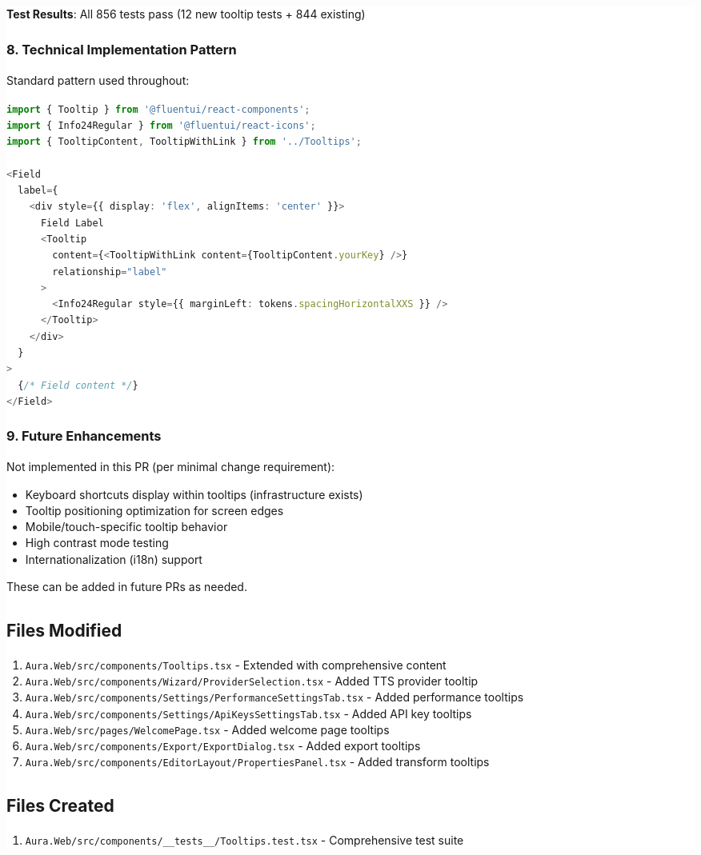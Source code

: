 **Test Results**: All 856 tests pass (12 new tooltip tests + 844 existing)

### 8. Technical Implementation Pattern

Standard pattern used throughout:

```typescript
import { Tooltip } from '@fluentui/react-components';
import { Info24Regular } from '@fluentui/react-icons';
import { TooltipContent, TooltipWithLink } from '../Tooltips';

<Field
  label={
    <div style={{ display: 'flex', alignItems: 'center' }}>
      Field Label
      <Tooltip
        content={<TooltipWithLink content={TooltipContent.yourKey} />}
        relationship="label"
      >
        <Info24Regular style={{ marginLeft: tokens.spacingHorizontalXXS }} />
      </Tooltip>
    </div>
  }
>
  {/* Field content */}
</Field>
```

### 9. Future Enhancements

Not implemented in this PR (per minimal change requirement):
- Keyboard shortcuts display within tooltips (infrastructure exists)
- Tooltip positioning optimization for screen edges
- Mobile/touch-specific tooltip behavior
- High contrast mode testing
- Internationalization (i18n) support

These can be added in future PRs as needed.

## Files Modified

1. `Aura.Web/src/components/Tooltips.tsx` - Extended with comprehensive content
2. `Aura.Web/src/components/Wizard/ProviderSelection.tsx` - Added TTS provider tooltip
3. `Aura.Web/src/components/Settings/PerformanceSettingsTab.tsx` - Added performance tooltips
4. `Aura.Web/src/components/Settings/ApiKeysSettingsTab.tsx` - Added API key tooltips
5. `Aura.Web/src/pages/WelcomePage.tsx` - Added welcome page tooltips
6. `Aura.Web/src/components/Export/ExportDialog.tsx` - Added export tooltips
7. `Aura.Web/src/components/EditorLayout/PropertiesPanel.tsx` - Added transform tooltips

## Files Created

1. `Aura.Web/src/components/__tests__/Tooltips.test.tsx` - Comprehensive test suite
